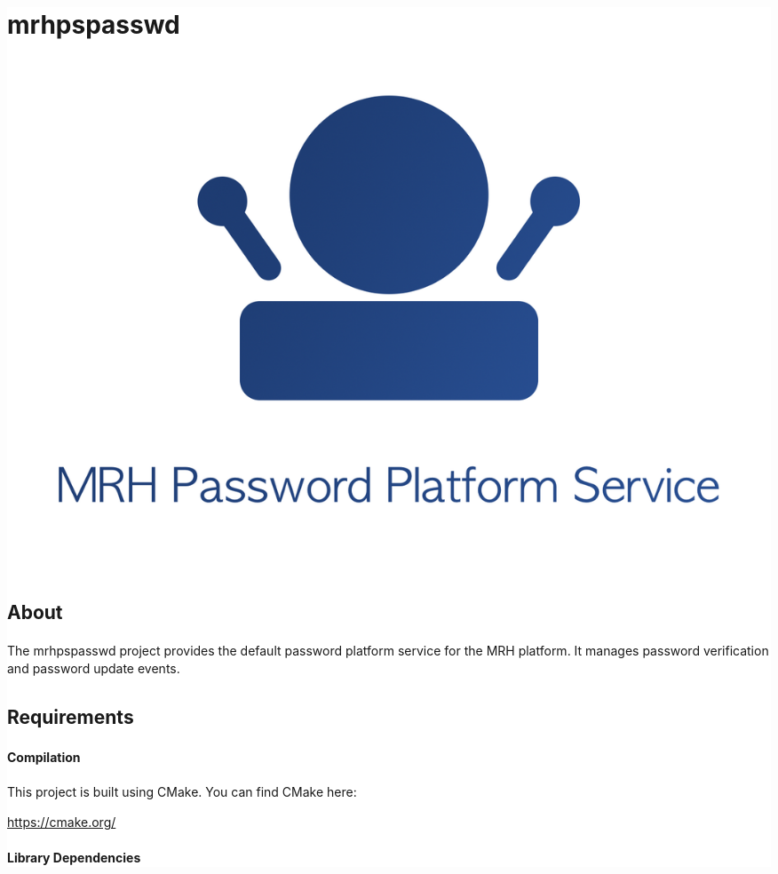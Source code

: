 # mrhpspasswd

<p align="center">
<img width="100%" height="100%" src="/doc/source/banner.png">
</p>


## About

The mrhpspasswd project provides the default password platform service for the MRH platform.
It manages password verification and password update events.


## Requirements

#### Compilation

This project is built using CMake. You can find CMake here:

https://cmake.org/

#### Library Dependencies
